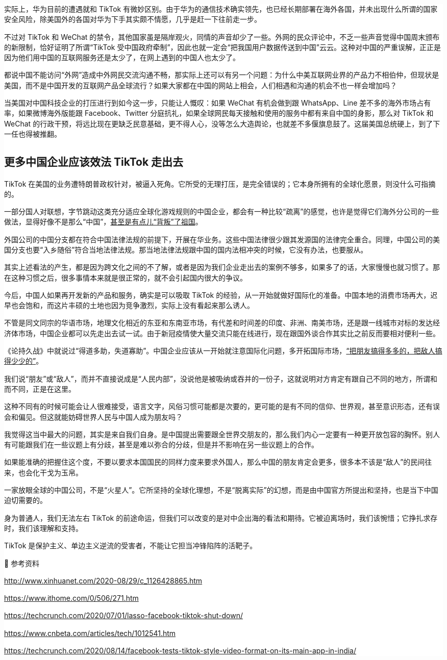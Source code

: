 实际上，华为目前的遭遇就和 TikTok 有微妙区别。由于华为的通信技术确实领先，也已经长期部署在海外各国，并未出现什么所谓的国家安全风险，除美国外的各国对华为下手其实颇不情愿，几乎是赶一下往前走一步。

不过对 TikTok 和 WeChat 的禁令，其他国家虽是隔岸观火，同情的声音却少了一些。外网的民众评论中，不乏一些声音觉得中国周末颁布的新限制，恰好证明了所谓“TikTok 受中国政府牵制”，因此也就一定会“把我国用户数据传送到中国”云云。这种对中国的严重误解，正正是因为他们用中国的互联网服务还是太少了，在网上遇到的中国人也太少了。

都说中国不能访问“外网”造成中外网民交流沟通不畅，那实际上还可以有另一个问题：为什么中美互联网业界的产品力不相伯仲，但现状是美国，而不是中国开发的互联网产品全球流行？如果大家都在中国的网站上相会，人们相遇和沟通的机会不也一样会增加吗？

当美国对中国科技企业的打压进行到如今这一步，只能让人慨叹：如果 WeChat 有机会做到跟 WhatsApp、Line 差不多的海外市场占有率，如果微博海外版能跟 Facebook、Twitter 分庭抗礼，如果全球网民每天接触和使用的服务中都有来自中国的身影，那么对 TikTok 和 WeChat 的行政干预，将远比现在更缺乏民意基础，更不得人心，没等怎么大造舆论，也就差不多偃旗息鼓了。这届美国总统硬上，到了下一任也得被推翻。

## 更多中国企业应该效法 TikTok 走出去

TikTok 在美国的业务遭特朗普政权针对，被逼入死角。它所受的无理打压，是完全错误的；它本身所拥有的全球化愿景，则没什么可指摘的。

一部分国人对联想，字节跳动这类充分适应全球化游戏规则的中国企业，都会有一种比较“疏离”的感觉，也许是觉得它们海外分公司的一些做法，显得好像不是那么“中国”，[甚至是有点儿“背叛”了祖国](https://mp.weixin.qq.com/s/1nJz6STAW1VWzkJt3JnrrQ)。

外国公司的中国分支都在符合中国法律法规的前提下，开展在华业务。这些中国法律很少跟其发源国的法律完全重合。同理，中国公司的美国分支也要“入乡随俗”符合当地法律法规。那当地法律法规跟中国的国内法相冲突的时候，它没有办法，也要服从。

其实上述看法的产生，都是因为跨文化之间的不了解，或者是因为我们企业走出去的案例不够多，如果多了的话，大家慢慢也就习惯了。那在这种习惯之后，很多事情本来就是很正常的，就不会引起国内很大的争议。

今后，中国人如果再开发新的产品和服务，确实是可以吸取 TikTok 的经验，从一开始就做好国际化的准备。中国本地的消费市场再大，迟早也会饱和，而这片丰硕的土地也因为竞争激烈，实际上没有看起来那么诱人。

不管是同文同宗的华语市场，地理文化相近的东亚和东南亚市场，有代差和时间差的印度、非洲、南美市场，还是跟一线城市对标的发达经济体市场，中国企业都可以先走出去试一试。由于新冠疫情使大量交流只能在线进行，现在跟国外谈合作其实比之前反而要相对便利一些。

《论持久战》中就说过“得道多助，失道寡助”。中国企业应该从一开始就注意国际化问题，多开拓国际市场，[“把朋友搞得多多的，把敌人搞得少少的”](http://www.ngd.org.cn/jczt/2019bwcx/2019xxzl/65099.htm)。

我们说“朋友”或“敌人”，而并不直接说成是“人民内部”，没说他是被吸纳或吞并的一份子，这就说明对方肯定有跟自己不同的地方，所谓和而不同，正是在这里。

这种不同有的时候可能会让人很难接受，语言文字，风俗习惯可能都是次要的，更可能的是有不同的信仰、世界观，甚至意识形态，还有误会和偏见。但这就能妨碍世界人民与中国人成为朋友吗？

我觉得这当中最大的问题，其实是来自我们自身。是中国提出需要跟全世界交朋友的，那么我们内心一定要有一种更开放包容的胸怀。别人有可能跟我们在一些议题上有分歧，甚至是难以弥合的分歧，但是并不影响在另一些议题上的合作。

如果能准确的把握住这个度，不要以要求本国国民的同样力度来要求外国人，那么中国的朋友肯定会更多，很多本不该是“敌人”的民间往来，也会化干戈为玉帛。

一家放眼全球的中国公司，不是“火星人”。它所坚持的全球化理想，不是“脱离实际”的幻想，而是由中国官方所提出和坚持，也是当下中国迫切需要的。

身为普通人，我们无法左右 TikTok 的前途命运，但我们可以改变的是对中企出海的看法和期待。它被迫离场时，我们该惋惜；它挣扎求存时，我们该理解和支持。

TikTok 是保护主义、单边主义逆流的受害者，不能让它担当冲锋陷阵的活靶子。

📕 参考资料

http://www.xinhuanet.com/2020-08/29/c_1126428865.htm

https://www.ithome.com/0/506/271.htm

https://techcrunch.com/2020/07/01/lasso-facebook-tiktok-shut-down/

https://www.cnbeta.com/articles/tech/1012541.htm

https://techcrunch.com/2020/08/14/facebook-tests-tiktok-style-video-format-on-its-main-app-in-india/
